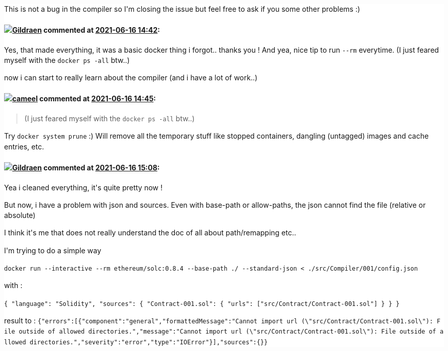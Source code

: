 This is not a bug in the compiler so I'm closing the issue but feel free to ask if you some other problems :)

#### <img src="https://avatars.githubusercontent.com/u/20871857?v=4" width="50">[Gildraen](https://github.com/Gildraen) commented at [2021-06-16 14:42](https://github.com/ethereum/solidity/issues/11543#issuecomment-862440112):

Yes, that made everything, it was a basic docker thing i forgot.. thanks you !
And yea, nice tip to run `--rm` everytime. (I just feared myself with the `docker ps -all` btw..)

now i can start to really learn about the compiler (and i have a lot of work..)

#### <img src="https://avatars.githubusercontent.com/u/137030?v=4" width="50">[cameel](https://github.com/cameel) commented at [2021-06-16 14:45](https://github.com/ethereum/solidity/issues/11543#issuecomment-862443193):

>  (I just feared myself with the `docker ps -all` btw..)

Try `docker system prune` :) Will remove all the temporary stuff like stopped containers, dangling (untagged) images and cache entries, etc.

#### <img src="https://avatars.githubusercontent.com/u/20871857?v=4" width="50">[Gildraen](https://github.com/Gildraen) commented at [2021-06-16 15:08](https://github.com/ethereum/solidity/issues/11543#issuecomment-862461347):

Yea i cleaned everything, it's quite pretty now !

But now, i have a problem with json and sources. Even with base-path or allow-paths, the json cannot find the file (relative or absolute)

I think it's me that does not really understand the doc of all about path/remapping etc..

I'm trying to do a simple way

`docker run --interactive --rm ethereum/solc:0.8.4 --base-path ./ --standard-json < ./src/Compiler/001/config.json`

with : 

`{
  "language": "Solidity",
  "sources": {
    "Contract-001.sol": {
      "urls": ["src/Contract/Contract-001.sol"]
    }
  }
}
`


result to : 
`{"errors":[{"component":"general","formattedMessage":"Cannot import url (\"src/Contract/Contract-001.sol\"): File outside of allowed directories.","message":"Cannot import url (\"src/Contract/Contract-001.sol\"): File outside of allowed directories.","severity":"error","type":"IOError"}],"sources":{}}`
